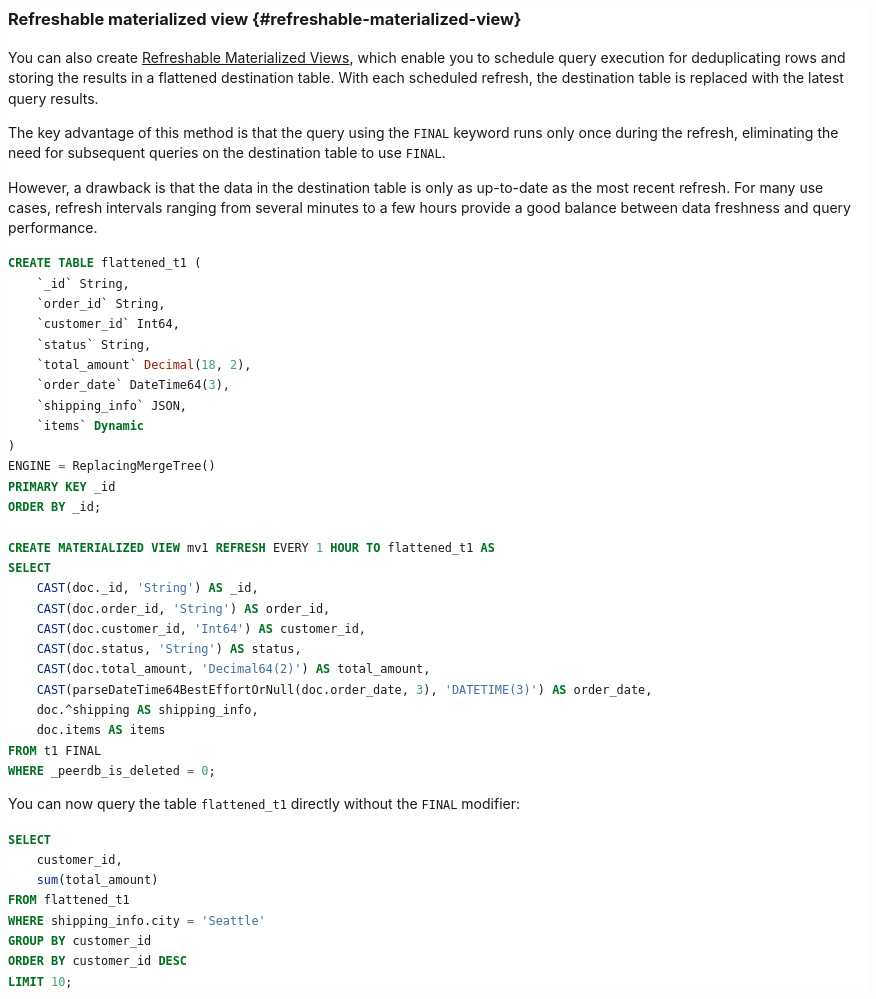 ### Refreshable materialized view {#refreshable-materialized-view}

You can also create [Refreshable Materialized Views](https://clickhouse.com/docs/materialized-view/refreshable-materialized-view), which enable you to schedule query execution for deduplicating rows and storing the results in a flattened destination table. With each scheduled refresh, the destination table is replaced with the latest query results.

The key advantage of this method is that the query using the `FINAL` keyword runs only once during the refresh, eliminating the need for subsequent queries on the destination table to use `FINAL`.

However, a drawback is that the data in the destination table is only as up-to-date as the most recent refresh. For many use cases, refresh intervals ranging from several minutes to a few hours provide a good balance between data freshness and query performance.

```sql
CREATE TABLE flattened_t1 (
    `_id` String,
    `order_id` String,
    `customer_id` Int64,
    `status` String,
    `total_amount` Decimal(18, 2),
    `order_date` DateTime64(3),
    `shipping_info` JSON,
    `items` Dynamic
)
ENGINE = ReplacingMergeTree()
PRIMARY KEY _id
ORDER BY _id;

CREATE MATERIALIZED VIEW mv1 REFRESH EVERY 1 HOUR TO flattened_t1 AS
SELECT 
    CAST(doc._id, 'String') AS _id,
    CAST(doc.order_id, 'String') AS order_id,
    CAST(doc.customer_id, 'Int64') AS customer_id,
    CAST(doc.status, 'String') AS status,
    CAST(doc.total_amount, 'Decimal64(2)') AS total_amount,
    CAST(parseDateTime64BestEffortOrNull(doc.order_date, 3), 'DATETIME(3)') AS order_date,
    doc.^shipping AS shipping_info,
    doc.items AS items
FROM t1 FINAL
WHERE _peerdb_is_deleted = 0;
```

You can now query the table `flattened_t1` directly without the `FINAL` modifier:

```sql
SELECT
    customer_id,
    sum(total_amount)
FROM flattened_t1
WHERE shipping_info.city = 'Seattle'
GROUP BY customer_id
ORDER BY customer_id DESC
LIMIT 10;
```

